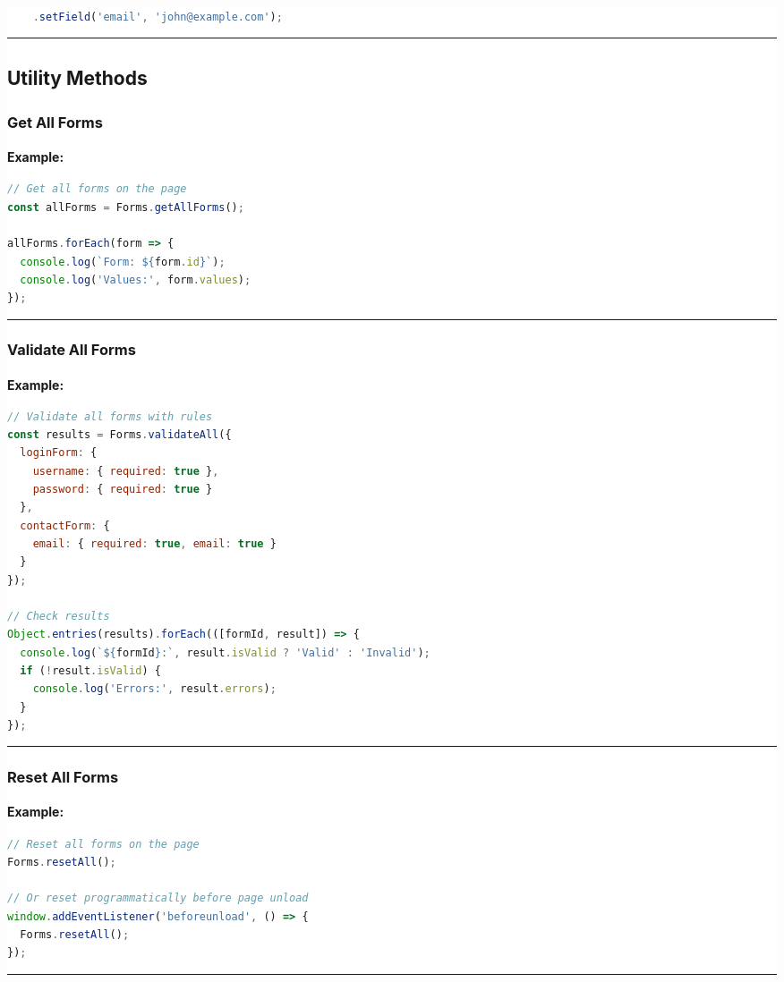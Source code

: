 ```javascript
    .setField('email', 'john@example.com');
```

---

## Utility Methods

### Get All Forms

**Example:**
```javascript
// Get all forms on the page
const allForms = Forms.getAllForms();

allForms.forEach(form => {
  console.log(`Form: ${form.id}`);
  console.log('Values:', form.values);
});
```

---

### Validate All Forms

**Example:**
```javascript
// Validate all forms with rules
const results = Forms.validateAll({
  loginForm: {
    username: { required: true },
    password: { required: true }
  },
  contactForm: {
    email: { required: true, email: true }
  }
});

// Check results
Object.entries(results).forEach(([formId, result]) => {
  console.log(`${formId}:`, result.isValid ? 'Valid' : 'Invalid');
  if (!result.isValid) {
    console.log('Errors:', result.errors);
  }
});
```

---

### Reset All Forms

**Example:**
```javascript
// Reset all forms on the page
Forms.resetAll();

// Or reset programmatically before page unload
window.addEventListener('beforeunload', () => {
  Forms.resetAll();
});
```

---